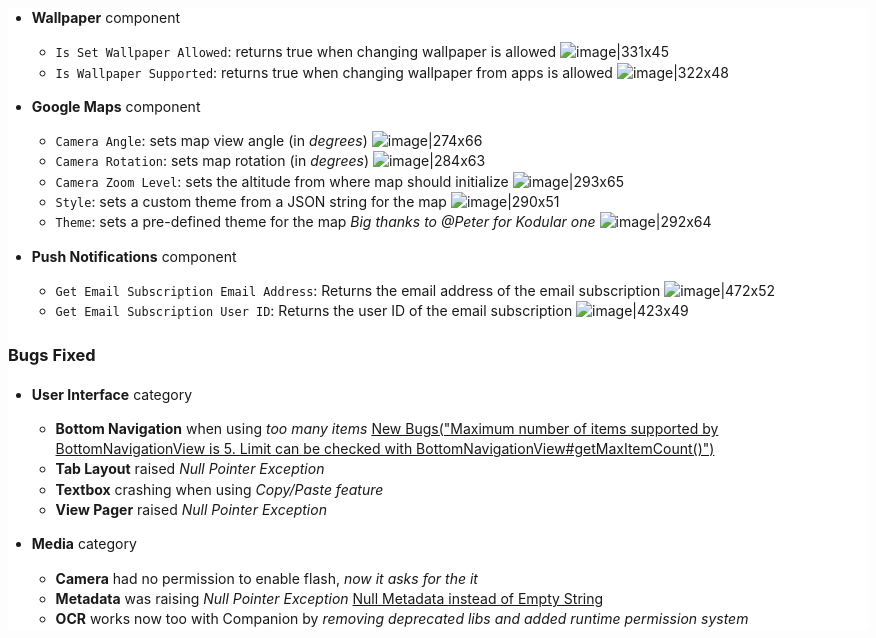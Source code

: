 - **Wallpaper** component
	- `Is Set Wallpaper Allowed`: returns true when changing wallpaper is allowed
![image|331x45](https://cdn.community.kodular.io/original/2X/0/0b8ba2e2b6722784c0a9a2d07869321b1e20b7ce.png)
&nbsp;
	- `Is Wallpaper Supported`: returns true when changing wallpaper from apps is allowed
![image|322x48](https://cdn.community.kodular.io/original/2X/9/9794a0de35fa8fe647e53afbb5abde01f9482e7c.png)

- **Google Maps** component
	- `Camera Angle`: sets map view angle (in _degrees_)
![image|274x66](https://cdn.community.kodular.io/original/2X/6/6b172f0c8c54c4204a9df28720a8e3b7418ff496.png)
&nbsp;
	- `Camera Rotation`: sets map rotation (in _degrees_)
![image|284x63](https://cdn.community.kodular.io/original/2X/3/3e6f0af17bf9e7c93bc91a0f7b80550bc180beb7.png)
&nbsp;
	- `Camera Zoom Level`: sets the altitude from where map should initialize
![image|293x65](https://cdn.community.kodular.io/original/2X/b/b1dd21c3e28fb40aa52c180ae39f51460b2947af.png)
&nbsp;
	- `Style`: sets a custom theme from a JSON string for the map
![image|290x51](https://cdn.community.kodular.io/original/2X/4/4468e0ed70dbccae7db854c41ecd6f0be1cc3332.png)
&nbsp;
	- `Theme`: sets a pre-defined theme for the map
_Big thanks to @Peter for Kodular one_
![image|292x64](https://cdn.community.kodular.io/original/2X/4/4c3cee8119eccdef10efce58777f60bc2fd66205.png)

- **Push Notifications** component
	- `Get Email Subscription Email Address`: Returns the email address of the email subscription
![image|472x52](https://cdn.community.kodular.io/original/2X/7/7a78bcbd2ea12233c3c32c5146937d77b33e4ae2.png)
&nbsp;
	- `Get Email Subscription User ID`: Returns the user ID of the email subscription
![image|423x49](https://cdn.community.kodular.io/original/2X/2/2b0cc0f68c96c602b38a9044bb7ee1650c866f09.png)

### Bugs Fixed

- **User Interface** category
	- **Bottom Navigation** when using _too many items_
[New Bugs("Maximum number of items supported by BottomNavigationView is 5. Limit can be checked with BottomNavigationView#getMaxItemCount()")](https://community.kodular.io/t/new-bugs-maximum-number-of-items-supported-by-bottomnavigationview-is-5-limit-can-be-checked-with-bottomnavigationview-getmaxitemcount/16608)
	- **Tab Layout** raised _Null Pointer Exception_
	- **Textbox** crashing when using _Copy/Paste feature_
	- **View Pager** raised _Null Pointer Exception_

- **Media** category
	- **Camera** had no permission to enable flash, _now it asks for the it_
	- **Metadata** was raising _Null Pointer Exception_
[Null Metadata instead of Empty String](https://community.kodular.io/t/null-metadata-instead-of-empty-string/11377)
	- **OCR** works now too with Companion by _removing deprecated libs and added runtime permission system_
